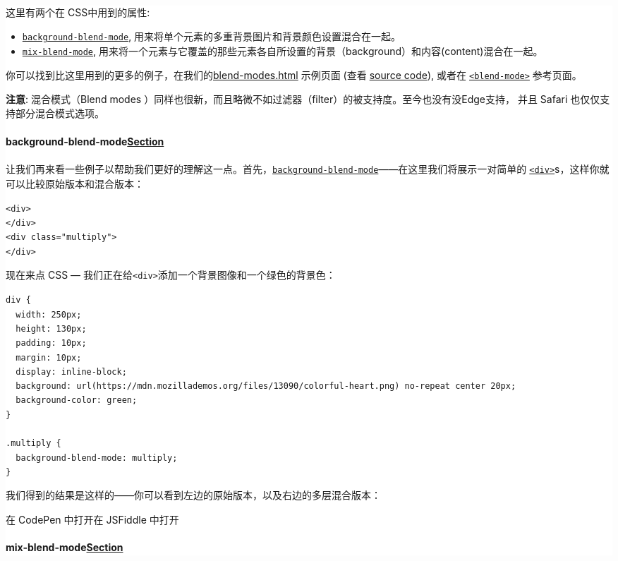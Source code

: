 这里有两个在 CSS中用到的属性:

* [`background-blend-mode`](https://developer.mozilla.org/zh-CN/docs/Web/CSS/background-blend-mode), 用来将单个元素的多重背景图片和背景颜色设置混合在一起。
* [`mix-blend-mode`](https://developer.mozilla.org/zh-CN/docs/Web/CSS/mix-blend-mode), 用来将一个元素与它覆盖的那些元素各自所设置的背景（background）和内容\(content\)混合在一起。

你可以找到比这里用到的更多的例子，在我们的[blend-modes.html](http://mdn.github.io/learning-area/css/styling-boxes/advanced_box_effects/blend-modes.html) 示例页面 \(查看 [source code](https://github.com/mdn/learning-area/blob/master/css/styling-boxes/advanced_box_effects/blend-modes.html)\), 或者在 [`<blend-mode>`](https://developer.mozilla.org/zh-CN/docs/Web/CSS/blend-mode) 参考页面。

**注意**: 混合模式（Blend modes ）同样也很新，而且略微不如过滤器（filter）的被支持度。至今也没有没Edge支持， 并且 Safari 也仅仅支持部分混合模式选项。

#### background-blend-mode[Section](https://developer.mozilla.org/zh-CN/docs/Learn/CSS/Styling_boxes/Advanced_box_effects#background-blend-mode) <a id="background-blend-mode"></a>

让我们再来看一些例子以帮助我们更好的理解这一点。首先，[`background-blend-mode`](https://developer.mozilla.org/zh-CN/docs/Web/CSS/background-blend-mode)——在这里我们将展示一对简单的 [`<div>`](https://developer.mozilla.org/zh-CN/docs/Web/HTML/Element/div)s，这样你就可以比较原始版本和混合版本：

```text
<div>
</div>
<div class="multiply">
</div>
```

现在来点 CSS — 我们正在给`<div>`添加一个背景图像和一个绿色的背景色：

```text
div {
  width: 250px;
  height: 130px;
  padding: 10px;
  margin: 10px;
  display: inline-block;
  background: url(https://mdn.mozillademos.org/files/13090/colorful-heart.png) no-repeat center 20px;
  background-color: green;
}

.multiply {
  background-blend-mode: multiply;
}
```

我们得到的结果是这样的——你可以看到左边的原始版本，以及右边的多层混合版本：

在 CodePen 中打开在 JSFiddle 中打开

#### mix-blend-mode[Section](https://developer.mozilla.org/zh-CN/docs/Learn/CSS/Styling_boxes/Advanced_box_effects#mix-blend-mode) <a id="mix-blend-mode"></a>
